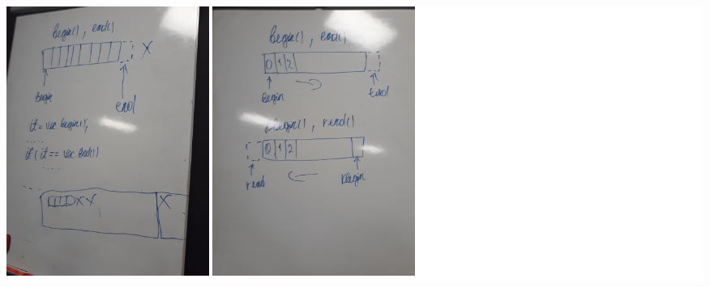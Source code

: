   <img src="foto/13_iterators.jpg" width="250px" /> <img src="foto/14_iterators.jpg" width="250px" />